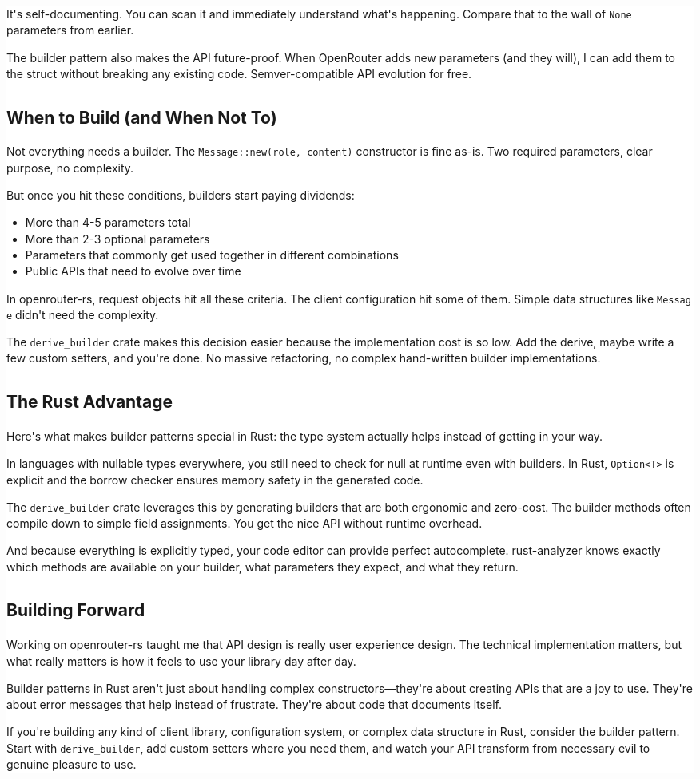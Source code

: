 It's self-documenting. You can scan it and immediately understand what's happening. Compare that to the wall of `None` parameters from earlier.

The builder pattern also makes the API future-proof. When OpenRouter adds new parameters (and they will), I can add them to the struct without breaking any existing code. Semver-compatible API evolution for free.

## When to Build (and When Not To)

Not everything needs a builder. The `Message::new(role, content)` constructor is fine as-is. Two required parameters, clear purpose, no complexity.

But once you hit these conditions, builders start paying dividends:

- More than 4-5 parameters total
- More than 2-3 optional parameters
- Parameters that commonly get used together in different combinations
- Public APIs that need to evolve over time

In openrouter-rs, request objects hit all these criteria. The client configuration hit some of them. Simple data structures like `Message` didn't need the complexity.

The `derive_builder` crate makes this decision easier because the implementation cost is so low. Add the derive, maybe write a few custom setters, and you're done. No massive refactoring, no complex hand-written builder implementations.

## The Rust Advantage

Here's what makes builder patterns special in Rust: the type system actually helps instead of getting in your way.

In languages with nullable types everywhere, you still need to check for null at runtime even with builders. In Rust, `Option<T>` is explicit and the borrow checker ensures memory safety in the generated code.

The `derive_builder` crate leverages this by generating builders that are both ergonomic and zero-cost. The builder methods often compile down to simple field assignments. You get the nice API without runtime overhead.

And because everything is explicitly typed, your code editor can provide perfect autocomplete. rust-analyzer knows exactly which methods are available on your builder, what parameters they expect, and what they return.

## Building Forward

Working on openrouter-rs taught me that API design is really user experience design. The technical implementation matters, but what really matters is how it feels to use your library day after day.

Builder patterns in Rust aren't just about handling complex constructors—they're about creating APIs that are a joy to use. They're about error messages that help instead of frustrate. They're about code that documents itself.

If you're building any kind of client library, configuration system, or complex data structure in Rust, consider the builder pattern. Start with `derive_builder`, add custom setters where you need them, and watch your API transform from necessary evil to genuine pleasure to use.
